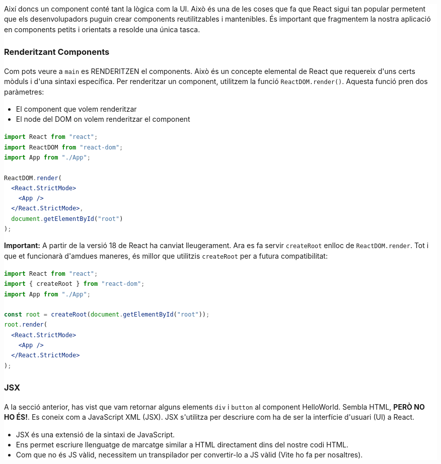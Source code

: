 Així doncs un component conté tant la lògica com la UI. Això és una de les coses que fa que React sigui tan popular permetent que els desenvolupadors puguin crear components reutilitzables i mantenibles. És important que fragmentem la nostra aplicació en components petits i orientats a resolde una única tasca.

### Renderitzant Components

Com pots veure a `main` es RENDERITZEN el components. Això és un concepte elemental de React que requereix d'uns certs mòduls i d'una sintaxi específica. Per renderitzar un component, utilitzem la funció `ReactDOM.render()`. Aquesta funció pren dos paràmetres:

- El component que volem renderitzar
- El node del DOM on volem renderitzar el component

```jsx
import React from "react";
import ReactDOM from "react-dom";
import App from "./App";

ReactDOM.render(
  <React.StrictMode>
    <App />
  </React.StrictMode>,
  document.getElementById("root")
);
```

**Important:** A partir de la versió 18 de React ha canviat lleugerament. Ara es fa servir `createRoot` enlloc de `ReactDOM.render`. Tot i que et funcionarà d'amdues maneres, és millor que utilitzis `createRoot` per a futura compatibilitat:

```jsx
import React from "react";
import { createRoot } from "react-dom";
import App from "./App";

const root = createRoot(document.getElementById("root"));
root.render(
  <React.StrictMode>
    <App />
  </React.StrictMode>
);
```

### JSX

A la secció anterior, has vist que vam retornar alguns elements `div` i `button` al component HelloWorld. Sembla HTML, **PERÒ NO HO ÉS!**. Es coneix com a JavaScript XML (JSX). JSX s'utilitza per descriure com ha de ser la interfície d'usuari (UI) a React.

- JSX és una extensió de la sintaxi de JavaScript.
- Ens permet escriure llenguatge de marcatge similar a HTML directament dins del nostre codi HTML.
- Com que no és JS vàlid, necessitem un transpilador per convertir-lo a JS vàlid (Vite ho fa per nosaltres).
